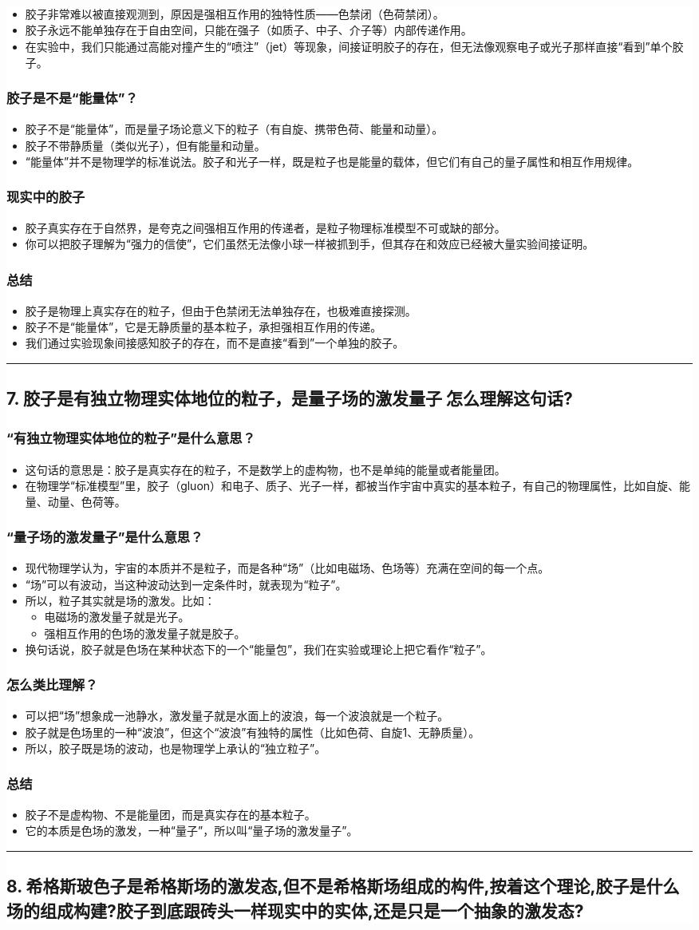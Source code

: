 - 胶子非常难以被直接观测到，原因是强相互作用的独特性质——色禁闭（色荷禁闭）。
- 胶子永远不能单独存在于自由空间，只能在强子（如质子、中子、介子等）内部传递作用。
- 在实验中，我们只能通过高能对撞产生的“喷注”（jet）等现象，间接证明胶子的存在，但无法像观察电子或光子那样直接“看到”单个胶子。

### 胶子是不是“能量体”？

- 胶子不是“能量体”，而是量子场论意义下的粒子（有自旋、携带色荷、能量和动量）。
- 胶子不带静质量（类似光子），但有能量和动量。
- “能量体”并不是物理学的标准说法。胶子和光子一样，既是粒子也是能量的载体，但它们有自己的量子属性和相互作用规律。

### 现实中的胶子

- 胶子真实存在于自然界，是夸克之间强相互作用的传递者，是粒子物理标准模型不可或缺的部分。
- 你可以把胶子理解为“强力的信使”，它们虽然无法像小球一样被抓到手，但其存在和效应已经被大量实验间接证明。

### 总结

- 胶子是物理上真实存在的粒子，但由于色禁闭无法单独存在，也极难直接探测。
- 胶子不是“能量体”，它是无静质量的基本粒子，承担强相互作用的传递。
- 我们通过实验现象间接感知胶子的存在，而不是直接“看到”一个单独的胶子。

---

## 7. 胶子是有独立物理实体地位的粒子，是量子场的激发量子 怎么理解这句话?

### “有独立物理实体地位的粒子”是什么意思？

- 这句话的意思是：胶子是真实存在的粒子，不是数学上的虚构物，也不是单纯的能量或者能量团。
- 在物理学“标准模型”里，胶子（gluon）和电子、质子、光子一样，都被当作宇宙中真实的基本粒子，有自己的物理属性，比如自旋、能量、动量、色荷等。

### “量子场的激发量子”是什么意思？

- 现代物理学认为，宇宙的本质并不是粒子，而是各种“场”（比如电磁场、色场等）充满在空间的每一个点。
- “场”可以有波动，当这种波动达到一定条件时，就表现为“粒子”。
- 所以，粒子其实就是场的激发。比如：
  - 电磁场的激发量子就是光子。
  - 强相互作用的色场的激发量子就是胶子。
- 换句话说，胶子就是色场在某种状态下的一个“能量包”，我们在实验或理论上把它看作“粒子”。

### 怎么类比理解？

- 可以把“场”想象成一池静水，激发量子就是水面上的波浪，每一个波浪就是一个粒子。
- 胶子就是色场里的一种“波浪”，但这个“波浪”有独特的属性（比如色荷、自旋1、无静质量）。
- 所以，胶子既是场的波动，也是物理学上承认的“独立粒子”。

### 总结

- 胶子不是虚构物、不是能量团，而是真实存在的基本粒子。
- 它的本质是色场的激发，一种“量子”，所以叫“量子场的激发量子”。

---

## 8. 希格斯玻色子是希格斯场的激发态,但不是希格斯场组成的构件,按着这个理论,胶子是什么场的组成构建?胶子到底跟砖头一样现实中的实体,还是只是一个抽象的激发态?
